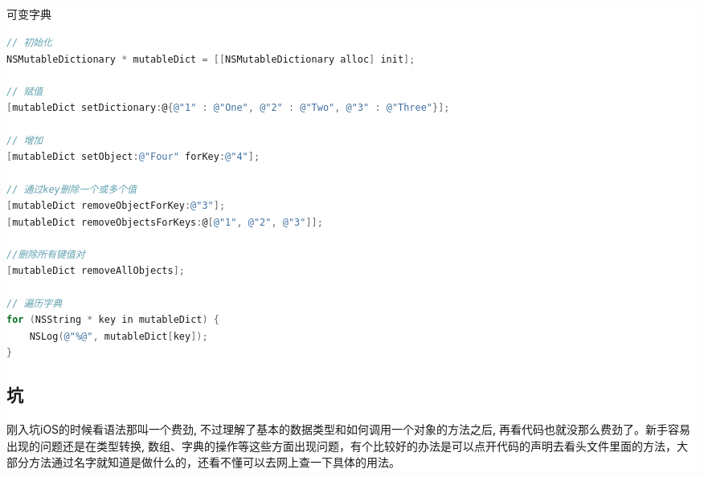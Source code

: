 可变字典

```objectivec
// 初始化
NSMutableDictionary * mutableDict = [[NSMutableDictionary alloc] init];

// 赋值
[mutableDict setDictionary:@{@"1" : @"One", @"2" : @"Two", @"3" : @"Three"}];

// 增加
[mutableDict setObject:@"Four" forKey:@"4"];

// 通过key删除一个或多个值
[mutableDict removeObjectForKey:@"3"];
[mutableDict removeObjectsForKeys:@[@"1", @"2", @"3"]];

//删除所有键值对
[mutableDict removeAllObjects];

// 遍历字典
for (NSString * key in mutableDict) {
    NSLog(@"%@", mutableDict[key]);
}
```

## 坑
刚入坑iOS的时候看语法那叫一个费劲, 不过理解了基本的数据类型和如何调用一个对象的方法之后, 再看代码也就没那么费劲了。新手容易出现的问题还是在类型转换, 数组、字典的操作等这些方面出现问题，有个比较好的办法是可以点开代码的声明去看头文件里面的方法，大部分方法通过名字就知道是做什么的，还看不懂可以去网上查一下具体的用法。




















